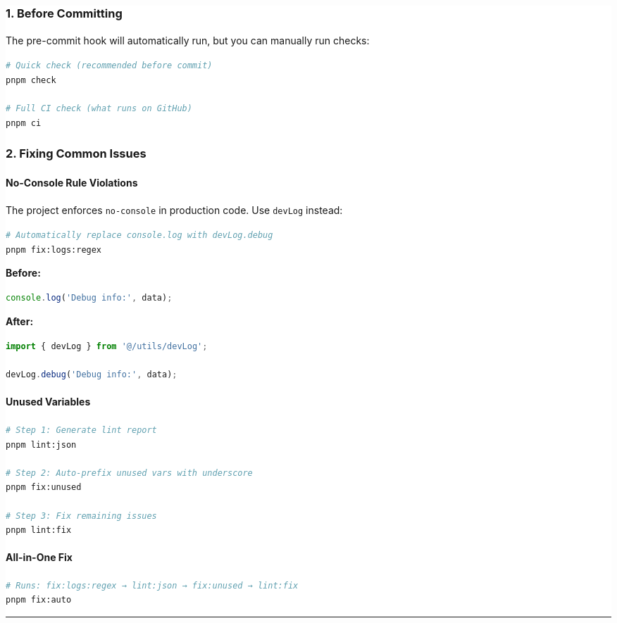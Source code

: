 ### 1. Before Committing

The pre-commit hook will automatically run, but you can manually run checks:

```bash
# Quick check (recommended before commit)
pnpm check

# Full CI check (what runs on GitHub)
pnpm ci
```

### 2. Fixing Common Issues

#### No-Console Rule Violations

The project enforces `no-console` in production code. Use `devLog` instead:

```bash
# Automatically replace console.log with devLog.debug
pnpm fix:logs:regex
```

**Before:**

```typescript
console.log('Debug info:', data);
```

**After:**

```typescript
import { devLog } from '@/utils/devLog';

devLog.debug('Debug info:', data);
```

#### Unused Variables

```bash
# Step 1: Generate lint report
pnpm lint:json

# Step 2: Auto-prefix unused vars with underscore
pnpm fix:unused

# Step 3: Fix remaining issues
pnpm lint:fix
```

#### All-in-One Fix

```bash
# Runs: fix:logs:regex → lint:json → fix:unused → lint:fix
pnpm fix:auto
```

---
